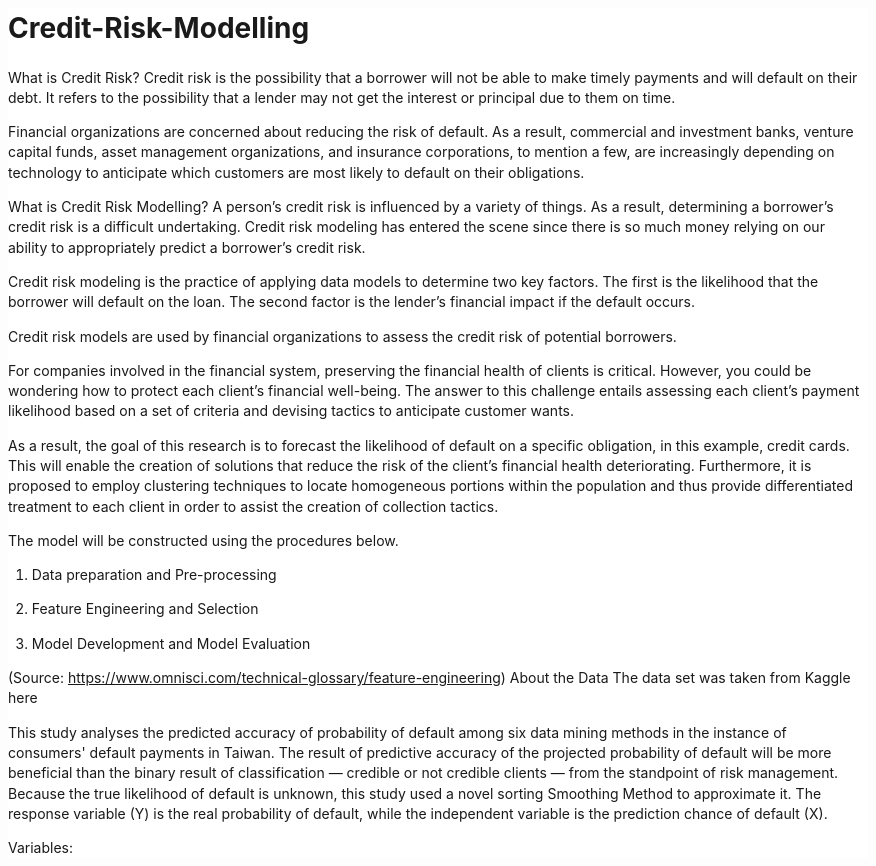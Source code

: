 # Credit-Risk-Modelling
What is Credit Risk?
Credit risk is the possibility that a borrower will not be able to make timely payments and will default on their debt. It refers to the possibility that a lender may not get the interest or principal due to them on time.

Financial organizations are concerned about reducing the risk of default. As a result, commercial and investment banks, venture capital funds, asset management organizations, and insurance corporations, to mention a few, are increasingly depending on technology to anticipate which customers are most likely to default on their obligations.

What is Credit Risk Modelling?
A person’s credit risk is influenced by a variety of things. As a result, determining a borrower’s credit risk is a difficult undertaking. Credit risk modeling has entered the scene since there is so much money relying on our ability to appropriately predict a borrower’s credit risk.

Credit risk modeling is the practice of applying data models to determine two key factors. The first is the likelihood that the borrower will default on the loan. The second factor is the lender’s financial impact if the default occurs.

Credit risk models are used by financial organizations to assess the credit risk of potential borrowers.

For companies involved in the financial system, preserving the financial health of clients is critical. However, you could be wondering how to protect each client’s financial well-being. The answer to this challenge entails assessing each client’s payment likelihood based on a set of criteria and devising tactics to anticipate customer wants.

As a result, the goal of this research is to forecast the likelihood of default on a specific obligation, in this example, credit cards. This will enable the creation of solutions that reduce the risk of the client’s financial health deteriorating. Furthermore, it is proposed to employ clustering techniques to locate homogeneous portions within the population and thus provide differentiated treatment to each client in order to assist the creation of collection tactics.

The model will be constructed using the procedures below.

1. Data preparation and Pre-processing

2. Feature Engineering and Selection

3. Model Development and Model Evaluation


(Source: https://www.omnisci.com/technical-glossary/feature-engineering)
About the Data
The data set was taken from Kaggle here

This study analyses the predicted accuracy of probability of default among six data mining methods in the instance of consumers' default payments in Taiwan. The result of predictive accuracy of the projected probability of default will be more beneficial than the binary result of classification — credible or not credible clients — from the standpoint of risk management. Because the true likelihood of default is unknown, this study used a novel sorting Smoothing Method to approximate it. The response variable (Y) is the real probability of default, while the independent variable is the prediction chance of default (X).

Variables:
